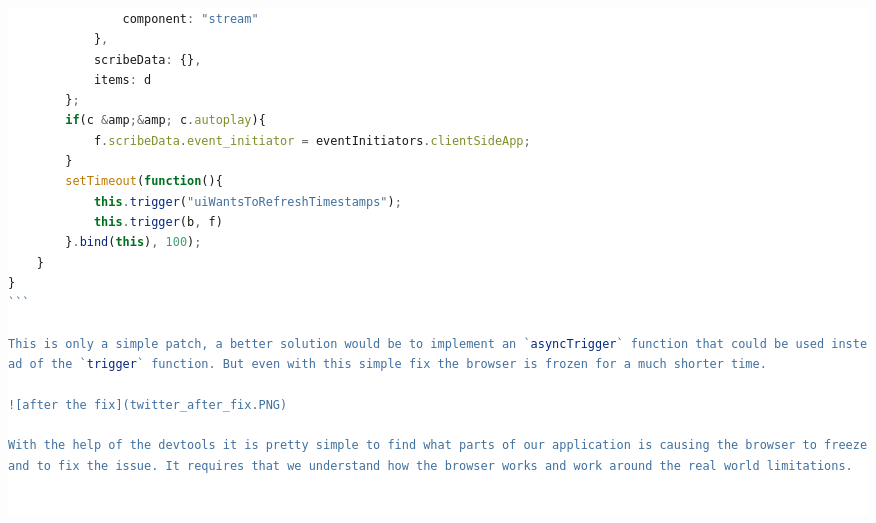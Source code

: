 ````js
                component: "stream"
            },
            scribeData: {},
            items: d
        };
        if(c &amp;&amp; c.autoplay){
            f.scribeData.event_initiator = eventInitiators.clientSideApp;
        }
        setTimeout(function(){
            this.trigger("uiWantsToRefreshTimestamps");
            this.trigger(b, f)
        }.bind(this), 100);
    }
}
```

This is only a simple patch, a better solution would be to implement an `asyncTrigger` function that could be used instead of the `trigger` function. But even with this simple fix the browser is frozen for a much shorter time.

![after the fix](twitter_after_fix.PNG)

With the help of the devtools it is pretty simple to find what parts of our application is causing the browser to freeze and to fix the issue. It requires that we understand how the browser works and work around the real world limitations.



